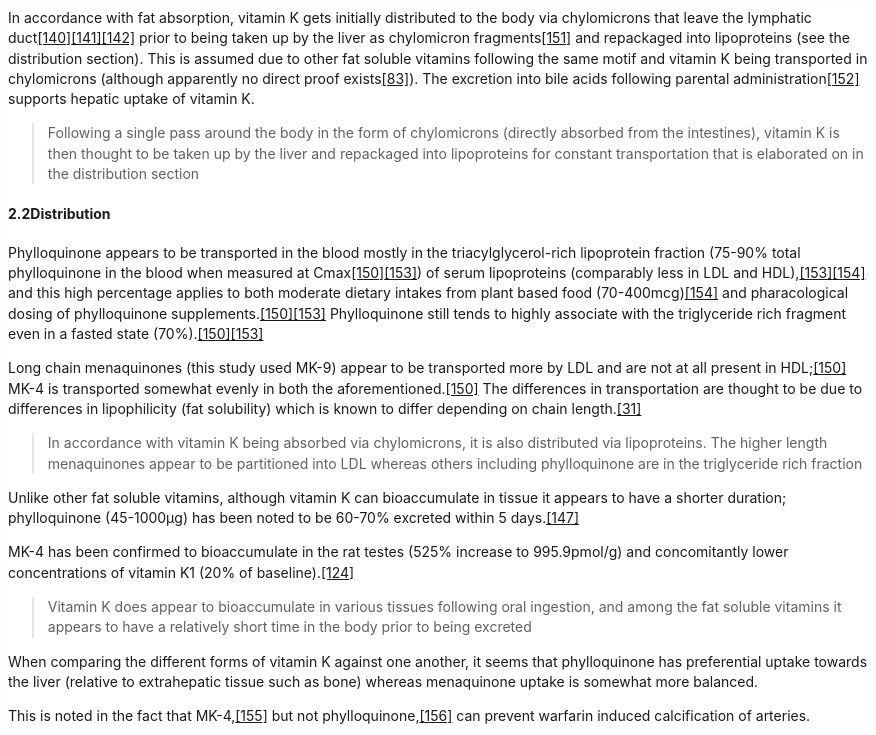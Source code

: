 
In accordance with fat absorption, vitamin K gets initially distributed to the body via chylomicrons that leave the lymphatic duct[[140]](#ref140)[[141]](#ref141)[[142]](#ref142) prior to being taken up by the liver as chylomicron fragments[[151]](#ref151) and repackaged into lipoproteins (see the distribution section). This is assumed due to other fat soluble vitamins following the same motif and vitamin K being transported in chylomicrons (although apparently no direct proof exists[[83]](#ref83)). The excretion into bile acids following parental administration[[152]](#ref152) supports hepatic uptake of vitamin K.



> Following a single pass around the body in the form of chylomicrons (directly absorbed from the intestines), vitamin K is then thought to be taken up by the liver and repackaged into lipoproteins for constant transportation that is elaborated on in the distribution section


#### 2.2Distribution


Phylloquinone appears to be transported in the blood mostly in the triacylglycerol-rich lipoprotein fraction (75-90% total phylloquinone in the blood when measured at Cmax[[150]](#ref150)[[153]](#ref153)) of serum lipoproteins (comparably less in LDL and HDL),[[153]](#ref153)[[154]](#ref154) and this high percentage applies to both moderate dietary intakes from plant based food (70-400mcg)[[154]](#ref154) and pharacological dosing of phylloquinone supplements.[[150]](#ref150)[[153]](#ref153) Phylloquinone still tends to highly associate with the triglyceride rich fragment even in a fasted state (70%).[[150]](#ref150)[[153]](#ref153)


Long chain menaquinones (this study used MK-9) appear to be transported more by LDL and are not at all present in HDL;[[150]](#ref150) MK-4 is transported somewhat evenly in both the aforementioned.[[150]](#ref150) The differences in transportation are thought to be due to differences in lipophilicity (fat solubility) which is known to differ depending on chain length.[[31]](#ref31)



> In accordance with vitamin K being absorbed via chylomicrons, it is also distributed via lipoproteins. The higher length menaquinones appear to be partitioned into LDL whereas others including phylloquinone are in the triglyceride rich fraction


Unlike other fat soluble vitamins, although vitamin K can bioaccumulate in tissue it appears to have a shorter duration; phylloquinone (45-1000μg) has been noted to be 60-70% excreted within 5 days.[[147]](#ref147)


MK-4 has been confirmed to bioaccumulate in the rat testes (525% increase to 995.9pmol/g) and concomitantly lower concentrations of vitamin K1 (20% of baseline).[[124]](#ref124)



> Vitamin K does appear to bioaccumulate in various tissues following oral ingestion, and among the fat soluble vitamins it appears to have a relatively short time in the body prior to being excreted


When comparing the different forms of vitamin K against one another, it seems that phylloquinone has preferential uptake towards the liver (relative to extrahepatic tissue such as bone) whereas menaquinone uptake is somewhat more balanced.


This is noted in the fact that MK-4,[[155]](#ref155) but not phylloquinone,[[156]](#ref156) can prevent warfarin induced calcification of arteries.
